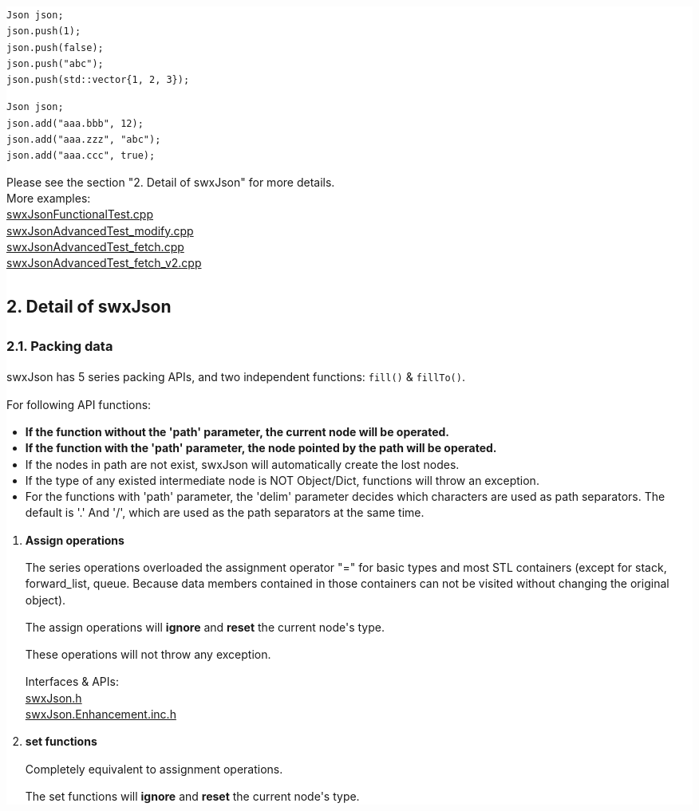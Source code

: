 ```
Json json;
json.push(1);
json.push(false);
json.push("abc");
json.push(std::vector{1, 2, 3});
```

```
Json json;
json.add("aaa.bbb", 12);
json.add("aaa.zzz", "abc");
json.add("aaa.ccc", true);
```

Please see the section "2. Detail of swxJson" for more details.<br>More examples: <br>[swxJsonFunctionalTest.cpp](/tests/swxJsonFunctionalTest.cpp)<br>[swxJsonAdvancedTest_modify.cpp](/tests/swxJsonAdvancedTest_modify.cpp)<br>[swxJsonAdvancedTest_fetch.cpp](/tests/swxJsonAdvancedTest_fetch.cpp)<br>[swxJsonAdvancedTest_fetch_v2.cpp](/tests/swxJsonAdvancedTest_fetch_v2.cpp)


## 2. Detail of swxJson

### 2.1. Packing data

swxJson has 5 series packing APIs, and two independent functions: `fill()` & `fillTo()`.

For following API functions:

* **If the function without the 'path' parameter, the current node will be operated.**
* **If the function with the 'path' parameter, the node pointed by the path will be operated.**
* If the nodes in path are not exist, swxJson will automatically create the lost nodes.
* If the type of any existed intermediate node is NOT Object/Dict, functions will throw an exception.
* For the functions with 'path' parameter, the 'delim' parameter decides which characters are used as path separators. The default is '.' And '/', which are used as the path separators at the same time.


1. **Assign operations**

	The series operations overloaded the assignment operator "=" for basic types and most STL containers (except for stack, forward_list, queue. Because data members contained in those containers can not be visited without changing the original object).
	
	The assign operations will **ignore** and **reset** the current node's type.
	
	These operations will not throw any exception.
	
	Interfaces & APIs:<br>[swxJson.h](/src/swxJson.h)<br>[swxJson.Enhancement.inc.h](/src/swxJson.Enhancement.inc.h) 

2. **set functions**

	Completely equivalent to assignment operations.
	
	The set functions will **ignore** and **reset** the current node's type.
	